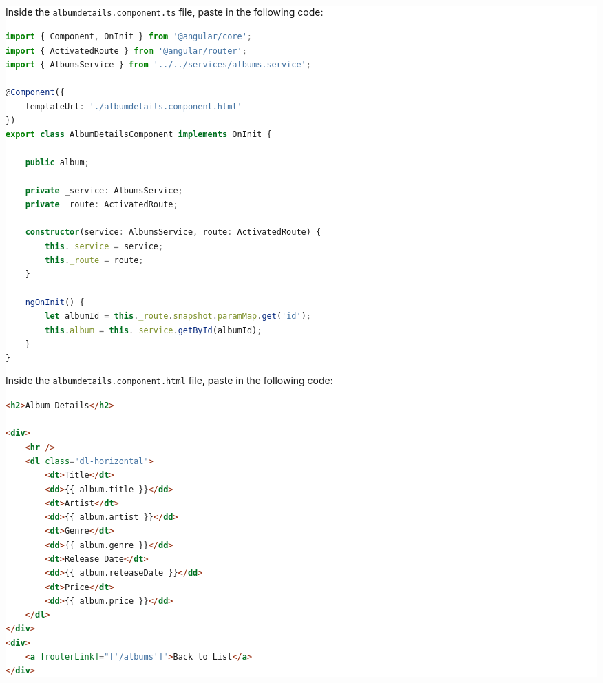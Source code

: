 Inside the `albumdetails.component.ts` file, paste in the following code:

```ts
import { Component, OnInit } from '@angular/core';
import { ActivatedRoute } from '@angular/router';
import { AlbumsService } from '../../services/albums.service';

@Component({
    templateUrl: './albumdetails.component.html'
})
export class AlbumDetailsComponent implements OnInit {

    public album;

    private _service: AlbumsService;
    private _route: ActivatedRoute;

    constructor(service: AlbumsService, route: ActivatedRoute) {
        this._service = service;
        this._route = route;
    }

    ngOnInit() {
        let albumId = this._route.snapshot.paramMap.get('id');
        this.album = this._service.getById(albumId);
    }
}
```

Inside the `albumdetails.component.html` file, paste in the following code:

```html
<h2>Album Details</h2>

<div>
    <hr />
    <dl class="dl-horizontal">
        <dt>Title</dt>
        <dd>{{ album.title }}</dd>
        <dt>Artist</dt>
        <dd>{{ album.artist }}</dd>
        <dt>Genre</dt>
        <dd>{{ album.genre }}</dd>
        <dt>Release Date</dt>
        <dd>{{ album.releaseDate }}</dd>
        <dt>Price</dt>
        <dd>{{ album.price }}</dd>
    </dl>
</div>
<div>
    <a [routerLink]="['/albums']">Back to List</a>
</div>
```
